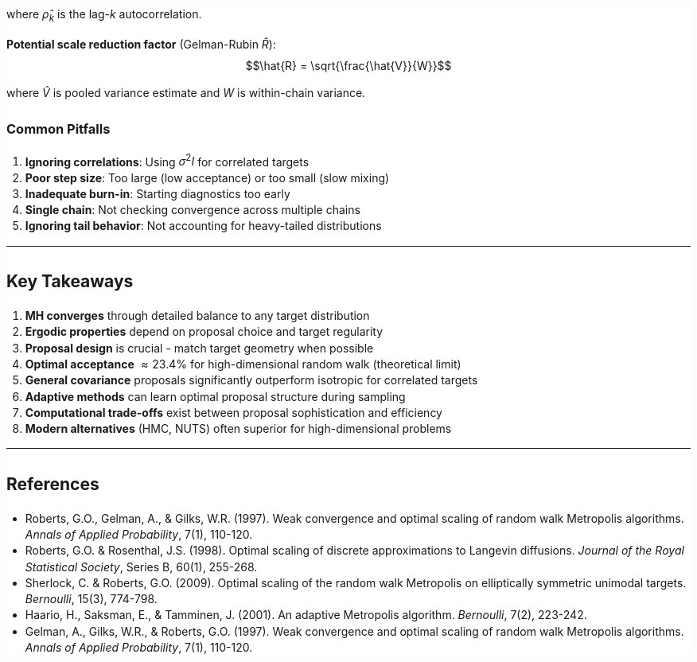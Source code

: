 where $\hat{\rho}_k$ is the lag-$k$ autocorrelation.

**Potential scale reduction factor** (Gelman-Rubin $\hat{R}$):
$$\hat{R} = \sqrt{\frac{\hat{V}}{W}}$$

where $\hat{V}$ is pooled variance estimate and $W$ is within-chain variance.

### Common Pitfalls

1. **Ignoring correlations**: Using $\sigma^2 I$ for correlated targets
2. **Poor step size**: Too large (low acceptance) or too small (slow mixing)
3. **Inadequate burn-in**: Starting diagnostics too early
4. **Single chain**: Not checking convergence across multiple chains
5. **Ignoring tail behavior**: Not accounting for heavy-tailed distributions

---

## Key Takeaways

1. **MH converges** through detailed balance to any target distribution
2. **Ergodic properties** depend on proposal choice and target regularity  
3. **Proposal design** is crucial - match target geometry when possible
4. **Optimal acceptance** $\approx 23.4\%$ for high-dimensional random walk (theoretical limit)
5. **General covariance** proposals significantly outperform isotropic for correlated targets
6. **Adaptive methods** can learn optimal proposal structure during sampling
7. **Computational trade-offs** exist between proposal sophistication and efficiency
8. **Modern alternatives** (HMC, NUTS) often superior for high-dimensional problems

---

## References

- Roberts, G.O., Gelman, A., & Gilks, W.R. (1997). Weak convergence and optimal scaling of random walk Metropolis algorithms. *Annals of Applied Probability*, 7(1), 110-120.
- Roberts, G.O. & Rosenthal, J.S. (1998). Optimal scaling of discrete approximations to Langevin diffusions. *Journal of the Royal Statistical Society*, Series B, 60(1), 255-268.
- Sherlock, C. & Roberts, G.O. (2009). Optimal scaling of the random walk Metropolis on elliptically symmetric unimodal targets. *Bernoulli*, 15(3), 774-798.
- Haario, H., Saksman, E., & Tamminen, J. (2001). An adaptive Metropolis algorithm. *Bernoulli*, 7(2), 223-242.
- Gelman, A., Gilks, W.R., & Roberts, G.O. (1997). Weak convergence and optimal scaling of random walk Metropolis algorithms. *Annals of Applied Probability*, 7(1), 110-120.
